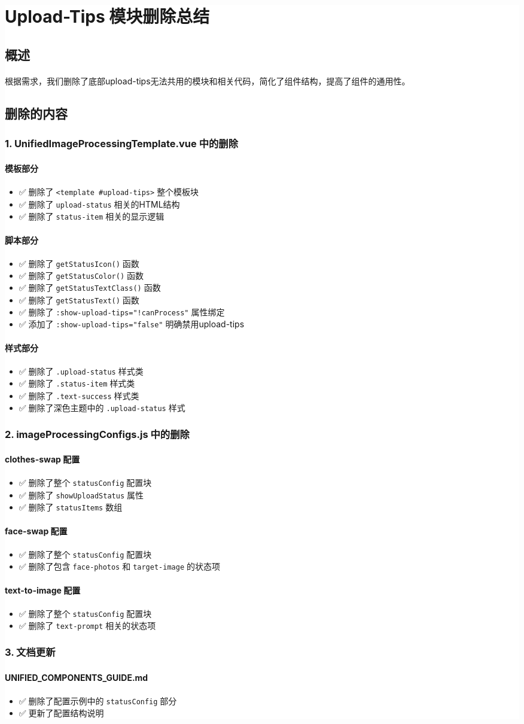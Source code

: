 # Upload-Tips 模块删除总结

## 概述

根据需求，我们删除了底部upload-tips无法共用的模块和相关代码，简化了组件结构，提高了组件的通用性。

## 删除的内容

### 1. UnifiedImageProcessingTemplate.vue 中的删除

#### 模板部分
- ✅ 删除了 `<template #upload-tips>` 整个模板块
- ✅ 删除了 `upload-status` 相关的HTML结构
- ✅ 删除了 `status-item` 相关的显示逻辑

#### 脚本部分
- ✅ 删除了 `getStatusIcon()` 函数
- ✅ 删除了 `getStatusColor()` 函数
- ✅ 删除了 `getStatusTextClass()` 函数
- ✅ 删除了 `getStatusText()` 函数
- ✅ 删除了 `:show-upload-tips="!canProcess"` 属性绑定
- ✅ 添加了 `:show-upload-tips="false"` 明确禁用upload-tips

#### 样式部分
- ✅ 删除了 `.upload-status` 样式类
- ✅ 删除了 `.status-item` 样式类
- ✅ 删除了 `.text-success` 样式类
- ✅ 删除了深色主题中的 `.upload-status` 样式

### 2. imageProcessingConfigs.js 中的删除

#### clothes-swap 配置
- ✅ 删除了整个 `statusConfig` 配置块
- ✅ 删除了 `showUploadStatus` 属性
- ✅ 删除了 `statusItems` 数组

#### face-swap 配置
- ✅ 删除了整个 `statusConfig` 配置块
- ✅ 删除了包含 `face-photos` 和 `target-image` 的状态项

#### text-to-image 配置
- ✅ 删除了整个 `statusConfig` 配置块
- ✅ 删除了 `text-prompt` 相关的状态项

### 3. 文档更新

#### UNIFIED_COMPONENTS_GUIDE.md
- ✅ 删除了配置示例中的 `statusConfig` 部分
- ✅ 更新了配置结构说明
